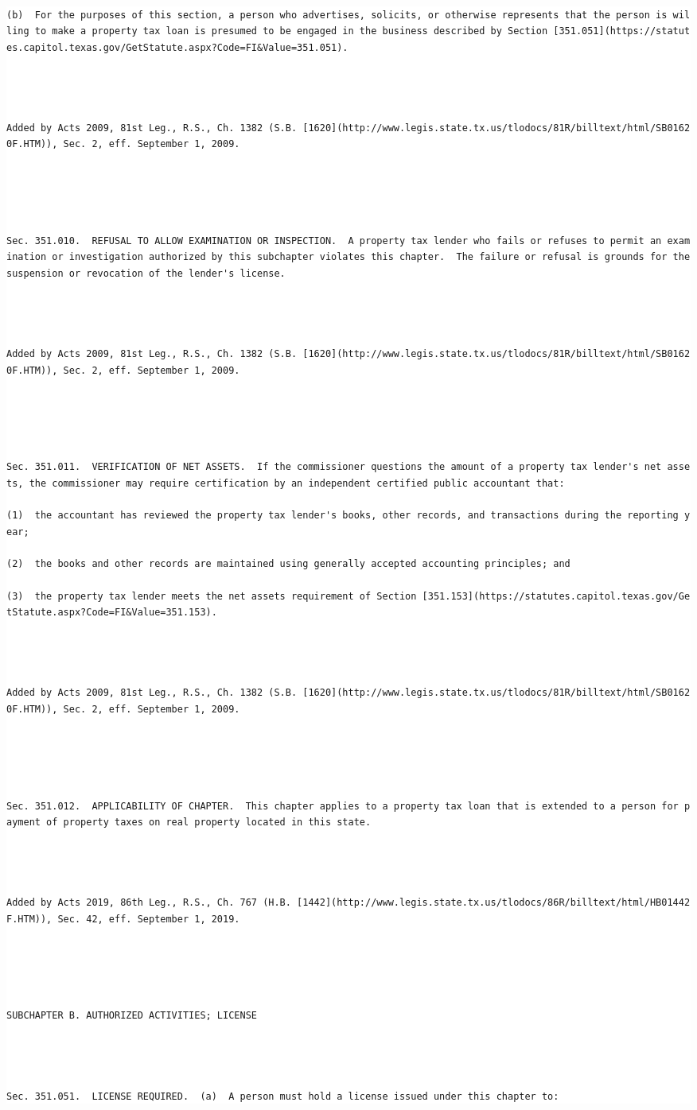     (b)  For the purposes of this section, a person who advertises, solicits, or otherwise represents that the person is willing to make a property tax loan is presumed to be engaged in the business described by Section [351.051](https://statutes.capitol.texas.gov/GetStatute.aspx?Code=FI&Value=351.051).
    
    
    
    
    Added by Acts 2009, 81st Leg., R.S., Ch. 1382 (S.B. [1620](http://www.legis.state.tx.us/tlodocs/81R/billtext/html/SB01620F.HTM)), Sec. 2, eff. September 1, 2009.
    
    
    
    
    
    Sec. 351.010.  REFUSAL TO ALLOW EXAMINATION OR INSPECTION.  A property tax lender who fails or refuses to permit an examination or investigation authorized by this subchapter violates this chapter.  The failure or refusal is grounds for the suspension or revocation of the lender's license.
    
    
    
    
    Added by Acts 2009, 81st Leg., R.S., Ch. 1382 (S.B. [1620](http://www.legis.state.tx.us/tlodocs/81R/billtext/html/SB01620F.HTM)), Sec. 2, eff. September 1, 2009.
    
    
    
    
    
    Sec. 351.011.  VERIFICATION OF NET ASSETS.  If the commissioner questions the amount of a property tax lender's net assets, the commissioner may require certification by an independent certified public accountant that:
    
    (1)  the accountant has reviewed the property tax lender's books, other records, and transactions during the reporting year;
    
    (2)  the books and other records are maintained using generally accepted accounting principles; and
    
    (3)  the property tax lender meets the net assets requirement of Section [351.153](https://statutes.capitol.texas.gov/GetStatute.aspx?Code=FI&Value=351.153).
    
    
    
    
    Added by Acts 2009, 81st Leg., R.S., Ch. 1382 (S.B. [1620](http://www.legis.state.tx.us/tlodocs/81R/billtext/html/SB01620F.HTM)), Sec. 2, eff. September 1, 2009.
    
    
    
    
    
    Sec. 351.012.  APPLICABILITY OF CHAPTER.  This chapter applies to a property tax loan that is extended to a person for payment of property taxes on real property located in this state.
    
    
    
    
    Added by Acts 2019, 86th Leg., R.S., Ch. 767 (H.B. [1442](http://www.legis.state.tx.us/tlodocs/86R/billtext/html/HB01442F.HTM)), Sec. 42, eff. September 1, 2019.
    
    
    
    
    
    SUBCHAPTER B. AUTHORIZED ACTIVITIES; LICENSE
    
      
    
    
    Sec. 351.051.  LICENSE REQUIRED.  (a)  A person must hold a license issued under this chapter to:
    